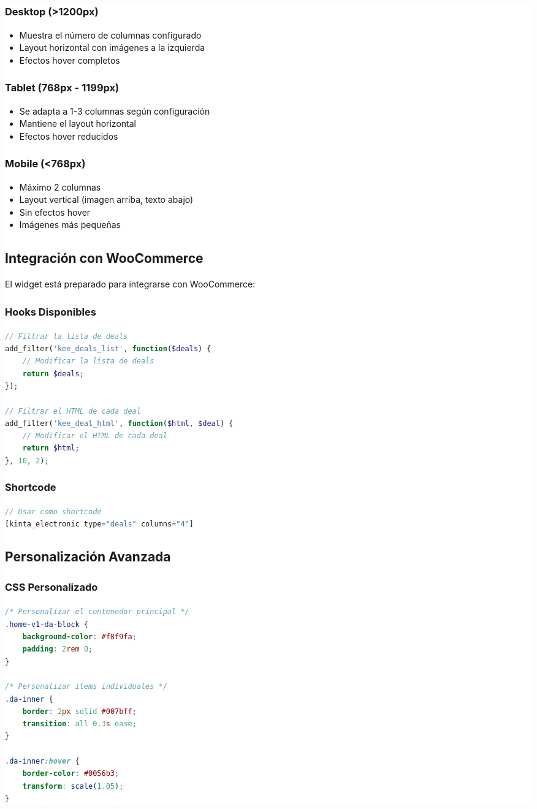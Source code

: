 ### Desktop (>1200px)
- Muestra el número de columnas configurado
- Layout horizontal con imágenes a la izquierda
- Efectos hover completos

### Tablet (768px - 1199px)
- Se adapta a 1-3 columnas según configuración
- Mantiene el layout horizontal
- Efectos hover reducidos

### Mobile (<768px)
- Máximo 2 columnas
- Layout vertical (imagen arriba, texto abajo)
- Sin efectos hover
- Imágenes más pequeñas

## Integración con WooCommerce

El widget está preparado para integrarse con WooCommerce:

### Hooks Disponibles
```php
// Filtrar la lista de deals
add_filter('kee_deals_list', function($deals) {
    // Modificar la lista de deals
    return $deals;
});

// Filtrar el HTML de cada deal
add_filter('kee_deal_html', function($html, $deal) {
    // Modificar el HTML de cada deal
    return $html;
}, 10, 2);
```

### Shortcode
```php
// Usar como shortcode
[kinta_electronic type="deals" columns="4"]
```

## Personalización Avanzada

### CSS Personalizado
```css
/* Personalizar el contenedor principal */
.home-v1-da-block {
    background-color: #f8f9fa;
    padding: 2rem 0;
}

/* Personalizar items individuales */
.da-inner {
    border: 2px solid #007bff;
    transition: all 0.3s ease;
}

.da-inner:hover {
    border-color: #0056b3;
    transform: scale(1.05);
}

```